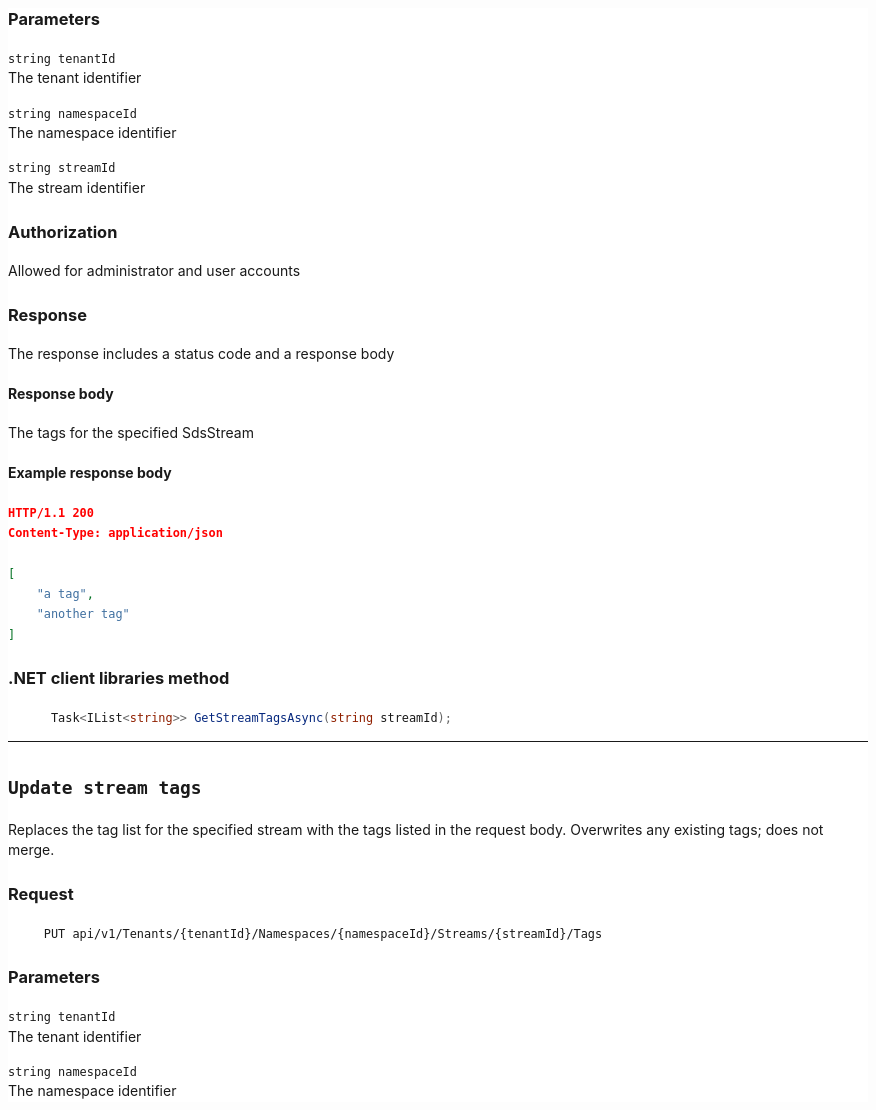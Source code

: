 ### Parameters  
`string tenantId`  
The tenant identifier  
  
`string namespaceId`  
The namespace identifier  
  
`string streamId`  
The stream identifier   

### Authorization  
Allowed for administrator and user accounts  

### Response  
The response includes a status code and a response body

#### Response body  
The tags for the specified SdsStream   

#### Example response body
```json
HTTP/1.1 200 
Content-Type: application/json

[ 
    "a tag", 
    "another tag" 
] 
```  

### .NET client libraries method
```csharp
      Task<IList<string>> GetStreamTagsAsync(string streamId); 
```

***********************
## `Update stream tags`
Replaces the tag list for the specified stream with the tags listed in the request body.
Overwrites any existing tags; does not merge. 

### Request
 ```text
      PUT api/v1/Tenants/{tenantId}/Namespaces/{namespaceId}/Streams/{streamId}/Tags 
 ```

### Parameters  
`string tenantId`  
The tenant identifier    
  
`string namespaceId`  
The namespace identifier  
  